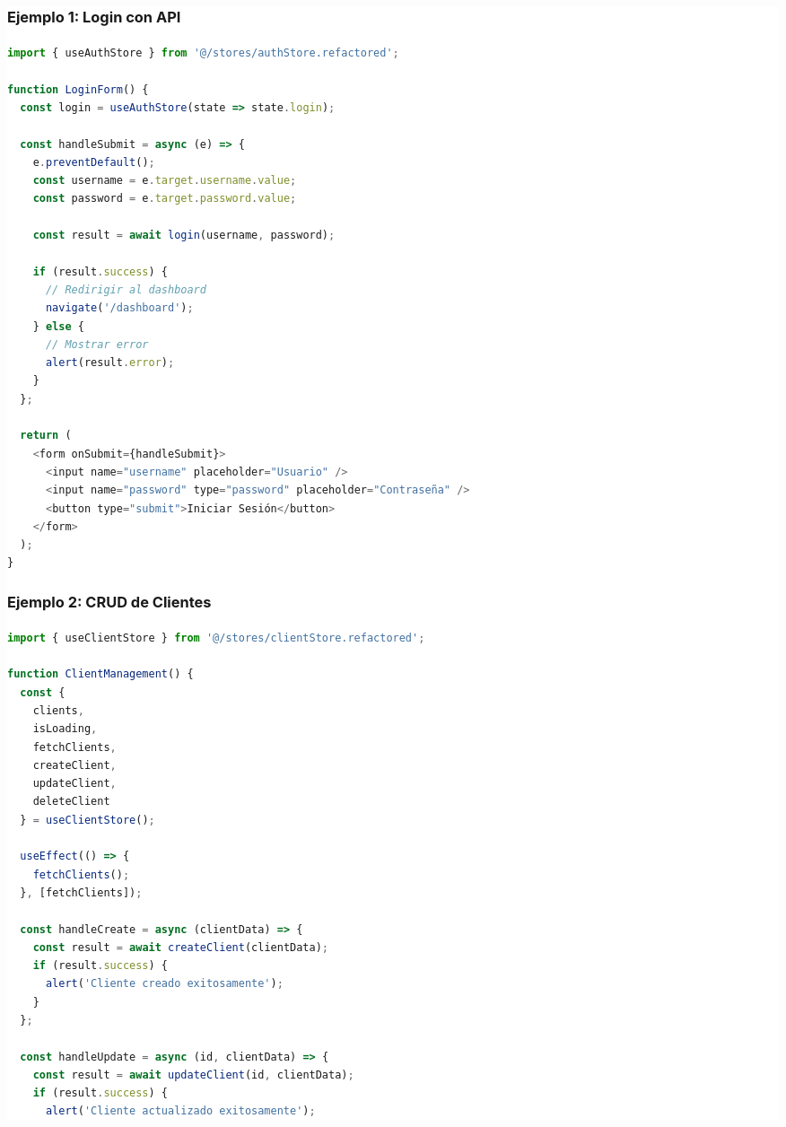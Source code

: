 ### Ejemplo 1: Login con API

```javascript
import { useAuthStore } from '@/stores/authStore.refactored';

function LoginForm() {
  const login = useAuthStore(state => state.login);

  const handleSubmit = async (e) => {
    e.preventDefault();
    const username = e.target.username.value;
    const password = e.target.password.value;

    const result = await login(username, password);

    if (result.success) {
      // Redirigir al dashboard
      navigate('/dashboard');
    } else {
      // Mostrar error
      alert(result.error);
    }
  };

  return (
    <form onSubmit={handleSubmit}>
      <input name="username" placeholder="Usuario" />
      <input name="password" type="password" placeholder="Contraseña" />
      <button type="submit">Iniciar Sesión</button>
    </form>
  );
}
```

### Ejemplo 2: CRUD de Clientes

```javascript
import { useClientStore } from '@/stores/clientStore.refactored';

function ClientManagement() {
  const {
    clients,
    isLoading,
    fetchClients,
    createClient,
    updateClient,
    deleteClient
  } = useClientStore();

  useEffect(() => {
    fetchClients();
  }, [fetchClients]);

  const handleCreate = async (clientData) => {
    const result = await createClient(clientData);
    if (result.success) {
      alert('Cliente creado exitosamente');
    }
  };

  const handleUpdate = async (id, clientData) => {
    const result = await updateClient(id, clientData);
    if (result.success) {
      alert('Cliente actualizado exitosamente');
```